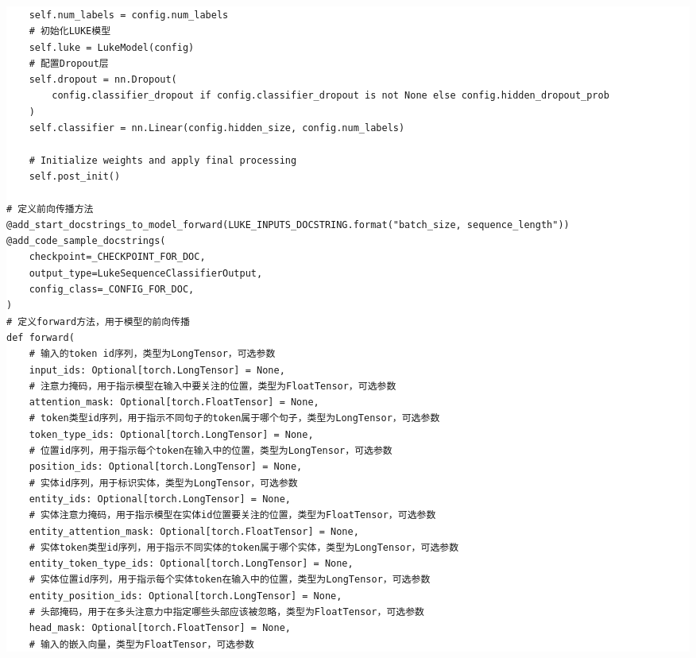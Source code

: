         self.num_labels = config.num_labels
        # 初始化LUKE模型
        self.luke = LukeModel(config)
        # 配置Dropout层
        self.dropout = nn.Dropout(
            config.classifier_dropout if config.classifier_dropout is not None else config.hidden_dropout_prob
        )
        self.classifier = nn.Linear(config.hidden_size, config.num_labels)

        # Initialize weights and apply final processing
        self.post_init()

    # 定义前向传播方法
    @add_start_docstrings_to_model_forward(LUKE_INPUTS_DOCSTRING.format("batch_size, sequence_length"))
    @add_code_sample_docstrings(
        checkpoint=_CHECKPOINT_FOR_DOC,
        output_type=LukeSequenceClassifierOutput,
        config_class=_CONFIG_FOR_DOC,
    )
    # 定义forward方法，用于模型的前向传播
    def forward(
        # 输入的token id序列，类型为LongTensor，可选参数
        input_ids: Optional[torch.LongTensor] = None,
        # 注意力掩码，用于指示模型在输入中要关注的位置，类型为FloatTensor，可选参数
        attention_mask: Optional[torch.FloatTensor] = None,
        # token类型id序列，用于指示不同句子的token属于哪个句子，类型为LongTensor，可选参数
        token_type_ids: Optional[torch.LongTensor] = None,
        # 位置id序列，用于指示每个token在输入中的位置，类型为LongTensor，可选参数
        position_ids: Optional[torch.LongTensor] = None,
        # 实体id序列，用于标识实体，类型为LongTensor，可选参数
        entity_ids: Optional[torch.LongTensor] = None,
        # 实体注意力掩码，用于指示模型在实体id位置要关注的位置，类型为FloatTensor，可选参数
        entity_attention_mask: Optional[torch.FloatTensor] = None,
        # 实体token类型id序列，用于指示不同实体的token属于哪个实体，类型为LongTensor，可选参数
        entity_token_type_ids: Optional[torch.LongTensor] = None,
        # 实体位置id序列，用于指示每个实体token在输入中的位置，类型为LongTensor，可选参数
        entity_position_ids: Optional[torch.LongTensor] = None,
        # 头部掩码，用于在多头注意力中指定哪些头部应该被忽略，类型为FloatTensor，可选参数
        head_mask: Optional[torch.FloatTensor] = None,
        # 输入的嵌入向量，类型为FloatTensor，可选参数